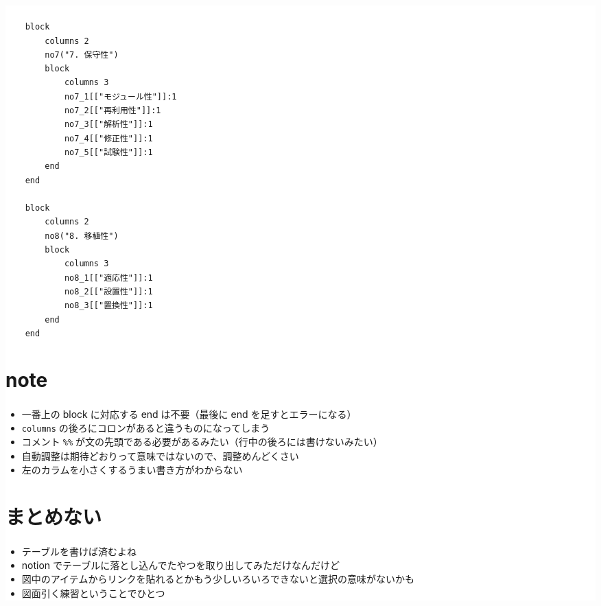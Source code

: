 ```graph

    block
        columns 2
        no7("7. 保守性")
        block
            columns 3
            no7_1[["モジュール性"]]:1
            no7_2[["再利用性"]]:1
            no7_3[["解析性"]]:1
            no7_4[["修正性"]]:1
            no7_5[["試験性"]]:1
        end
    end

    block
        columns 2
        no8("8. 移植性")
        block
            columns 3
            no8_1[["適応性"]]:1
            no8_2[["設置性"]]:1
            no8_3[["置換性"]]:1
        end
    end
```

# note

- 一番上の block に対応する end は不要（最後に end を足すとエラーになる）
- `columns` の後ろにコロンがあると違うものになってしまう
- コメント `%%` が文の先頭である必要があるみたい（行中の後ろには書けないみたい）
- 自動調整は期待どおりって意味ではないので、調整めんどくさい
- 左のカラムを小さくするうまい書き方がわからない

# まとめない

- テーブルを書けば済むよね
- notion でテーブルに落とし込んでたやつを取り出してみただけなんだけど
- 図中のアイテムからリンクを貼れるとかもう少しいろいろできないと選択の意味がないかも
- 図面引く練習ということでひとつ
